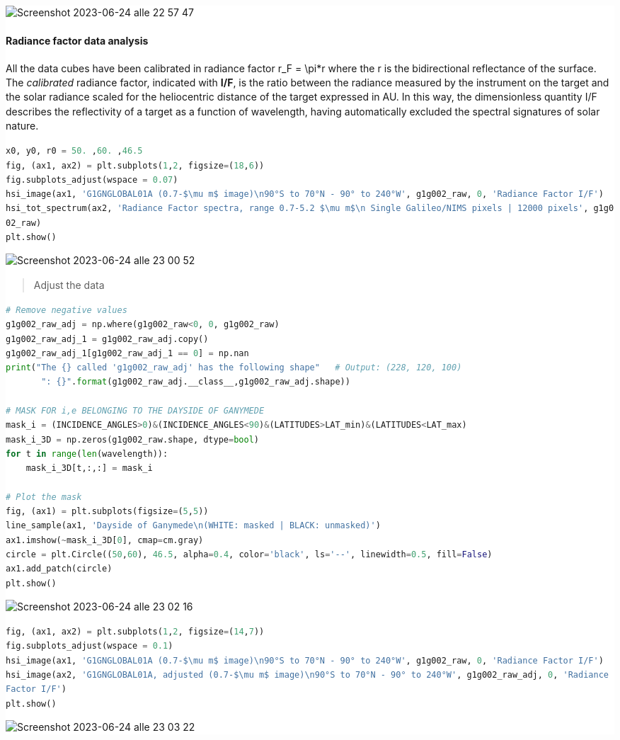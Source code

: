 <img width="826" alt="Screenshot 2023-06-24 alle 22 57 47" src="https://github.com/gransss/Master_thesis/assets/136255551/aabffe20-4de8-428b-95c0-30e8b5a3bb8c">


#### Radiance factor data analysis
All the data cubes have been calibrated in radiance factor r_F = \pi*r where the r is the bidirectional reflectance of the surface. The _calibrated_ radiance factor, indicated with **I/F**, is the ratio between the radiance measured by the instrument on the target and the solar radiance scaled for the heliocentric distance of the target expressed in AU. In this way, the dimensionless quantity I/F describes the reflectivity of a target as a function of wavelength, having automatically excluded the spectral signatures of solar nature. 

```Python
x0, y0, r0 = 50. ,60. ,46.5
fig, (ax1, ax2) = plt.subplots(1,2, figsize=(18,6))
fig.subplots_adjust(wspace = 0.07)
hsi_image(ax1, 'G1GNGLOBAL01A (0.7-$\mu m$ image)\n90°S to 70°N - 90° to 240°W', g1g002_raw, 0, 'Radiance Factor I/F')
hsi_tot_spectrum(ax2, 'Radiance Factor spectra, range 0.7-5.2 $\mu m$\n Single Galileo/NIMS pixels | 12000 pixels', g1g002_raw)
plt.show()
```
<img width="917" alt="Screenshot 2023-06-24 alle 23 00 52" src="https://github.com/gransss/Master_thesis/assets/136255551/45affe85-7415-4d6d-b211-0fd09110cc8a">

> Adjust the data
```Python
# Remove negative values
g1g002_raw_adj = np.where(g1g002_raw<0, 0, g1g002_raw)
g1g002_raw_adj_1 = g1g002_raw_adj.copy()
g1g002_raw_adj_1[g1g002_raw_adj_1 == 0] = np.nan
print("The {} called 'g1g002_raw_adj' has the following shape"   # Output: (228, 120, 100)
       ": {}".format(g1g002_raw_adj.__class__,g1g002_raw_adj.shape))

# MASK FOR i,e BELONGING TO THE DAYSIDE OF GANYMEDE
mask_i = (INCIDENCE_ANGLES>0)&(INCIDENCE_ANGLES<90)&(LATITUDES>LAT_min)&(LATITUDES<LAT_max)
mask_i_3D = np.zeros(g1g002_raw.shape, dtype=bool)
for t in range(len(wavelength)):
    mask_i_3D[t,:,:] = mask_i
    
# Plot the mask
fig, (ax1) = plt.subplots(figsize=(5,5))
line_sample(ax1, 'Dayside of Ganymede\n(WHITE: masked | BLACK: unmasked)')
ax1.imshow(~mask_i_3D[0], cmap=cm.gray)
circle = plt.Circle((50,60), 46.5, alpha=0.4, color='black', ls='--', linewidth=0.5, fill=False)
ax1.add_patch(circle)
plt.show()
```
<img width="275" alt="Screenshot 2023-06-24 alle 23 02 16" src="https://github.com/gransss/Master_thesis/assets/136255551/7295b356-40cc-43a5-86e4-8e7f5ff393eb">

```Python
fig, (ax1, ax2) = plt.subplots(1,2, figsize=(14,7))
fig.subplots_adjust(wspace = 0.1)
hsi_image(ax1, 'G1GNGLOBAL01A (0.7-$\mu m$ image)\n90°S to 70°N - 90° to 240°W', g1g002_raw, 0, 'Radiance Factor I/F')
hsi_image(ax2, 'G1GNGLOBAL01A, adjusted (0.7-$\mu m$ image)\n90°S to 70°N - 90° to 240°W', g1g002_raw_adj, 0, 'Radiance Factor I/F')
plt.show()
```
<img width="731" alt="Screenshot 2023-06-24 alle 23 03 22" src="https://github.com/gransss/Master_thesis/assets/136255551/70014295-ed4a-47b7-9a07-302f4f8f8726">


[^note]: Band sequential (BSQ), together with band interleaved by line (BIL) and band interleaved by pixel (BIP), are three methods of organizing image data for multiband images. BIL, BIP, and BSQ are not in themselves image formats but are schemes for storing the actual pixel values of an image in a binary file. In particular, band sequential format stores information for the image one band at a time: data for all the pixels for band 1 is stored first, then data for all pixels for band 2, and so on.
[^note2]: The data reduction routine transforms the raw observations into cleaned and calibrated data sets that are ready for scientific use. The reduction accounts for detector properties and observation conditions to ensure that observations are calibrated and compatible.